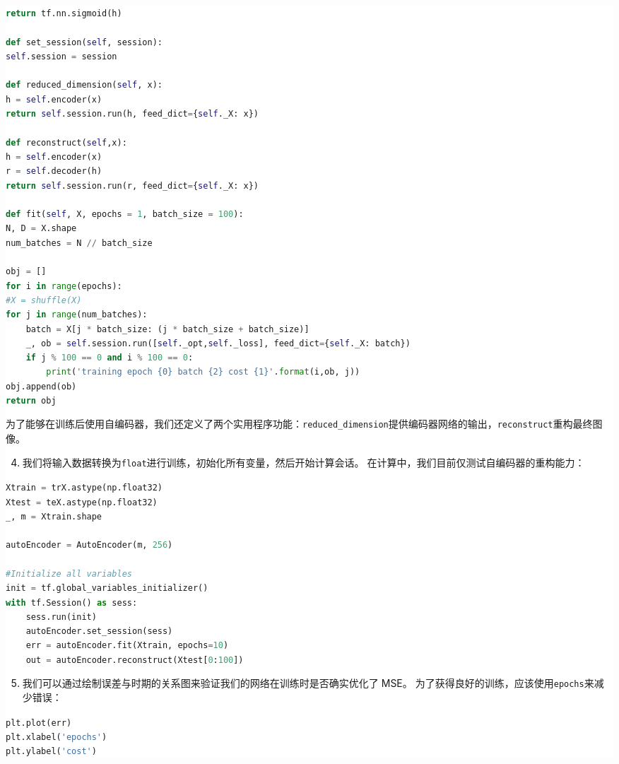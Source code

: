 ```py
return tf.nn.sigmoid(h)

def set_session(self, session):
self.session = session

def reduced_dimension(self, x):
h = self.encoder(x)
return self.session.run(h, feed_dict={self._X: x})

def reconstruct(self,x):
h = self.encoder(x)
r = self.decoder(h)
return self.session.run(r, feed_dict={self._X: x})

def fit(self, X, epochs = 1, batch_size = 100):
N, D = X.shape
num_batches = N // batch_size

obj = []
for i in range(epochs):
#X = shuffle(X)
for j in range(num_batches):
    batch = X[j * batch_size: (j * batch_size + batch_size)]
    _, ob = self.session.run([self._opt,self._loss], feed_dict={self._X: batch})
    if j % 100 == 0 and i % 100 == 0:
        print('training epoch {0} batch {2} cost {1}'.format(i,ob, j)) 
obj.append(ob)
return obj
```

为了能够在训练后使用自编码器，我们还定义了两个实用程序功能：`reduced_dimension`提供编码器网络的输出，`reconstruct`重构最终图像。

4.  我们将输入数据转换为`float`进行训练，初始化所有变量，然后开始计算会话。 在计算中，我们目前仅测试自编码器的重构能力：

```py
Xtrain = trX.astype(np.float32)
Xtest = teX.astype(np.float32)
_, m = Xtrain.shape

autoEncoder = AutoEncoder(m, 256)

#Initialize all variables
init = tf.global_variables_initializer()
with tf.Session() as sess:
    sess.run(init)
    autoEncoder.set_session(sess)
    err = autoEncoder.fit(Xtrain, epochs=10)
    out = autoEncoder.reconstruct(Xtest[0:100])
```

5.  我们可以通过绘制误差与时期的关系图来验证我们的网络在训练时是否确实优化了 MSE。 为了获得良好的训练，应该使用`epochs`来减少错误：

```py
plt.plot(err)
plt.xlabel('epochs')
plt.ylabel('cost')
```
